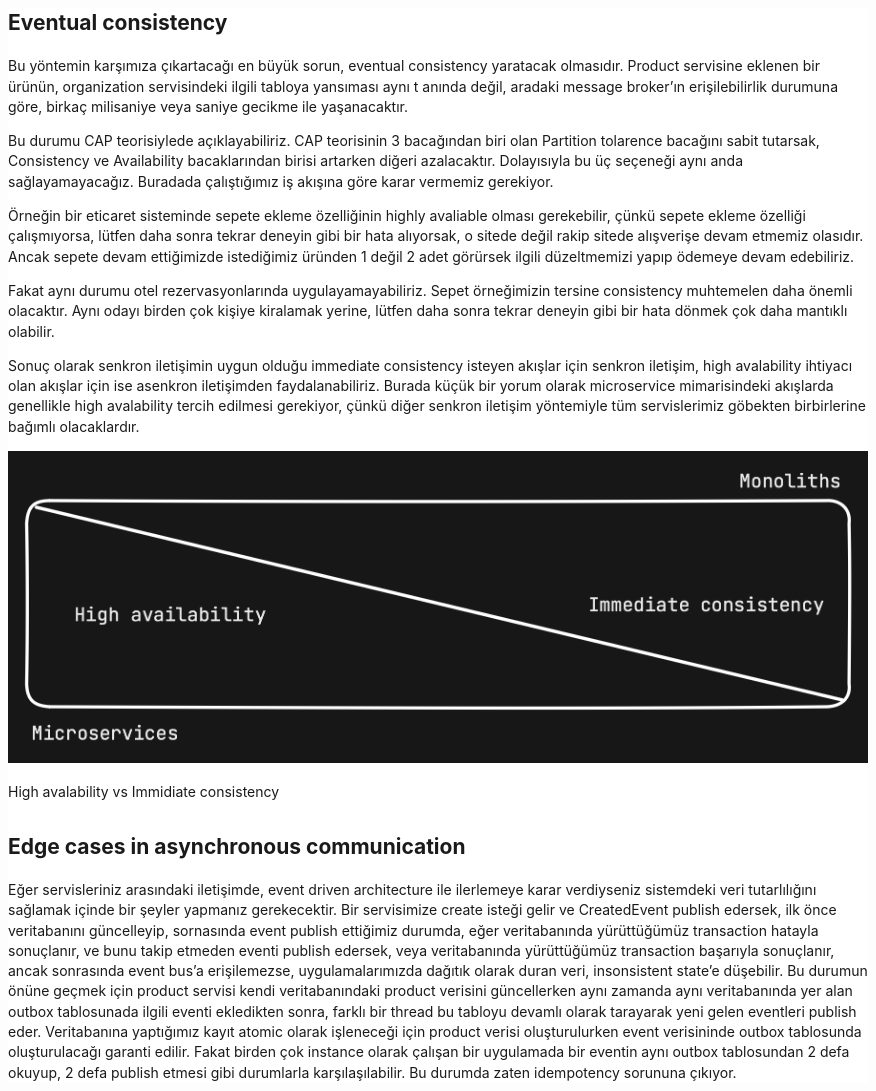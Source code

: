 ## Eventual consistency

Bu yöntemin karşımıza çıkartacağı en büyük sorun, eventual consistency yaratacak olmasıdır. Product servisine eklenen bir ürünün, organization servisindeki ilgili tabloya yansıması aynı t anında değil, aradaki message broker’ın erişilebilirlik durumuna göre, birkaç milisaniye veya saniye gecikme ile yaşanacaktır. 

Bu durumu CAP teorisiylede açıklayabiliriz. CAP teorisinin 3 bacağından biri olan Partition tolarence bacağını sabit tutarsak, Consistency ve Availability bacaklarından birisi artarken diğeri azalacaktır. Dolayısıyla bu üç seçeneği aynı anda sağlayamayacağız. Buradada çalıştığımız iş akışına göre karar vermemiz gerekiyor. 

Örneğin bir eticaret sisteminde sepete ekleme özelliğinin highly avaliable olması gerekebilir, çünkü sepete ekleme özelliği çalışmıyorsa, lütfen daha sonra tekrar deneyin gibi bir hata alıyorsak, o sitede değil rakip sitede alışverişe devam etmemiz olasıdır. Ancak sepete devam ettiğimizde istediğimiz üründen 1 değil 2 adet görürsek ilgili düzeltmemizi yapıp ödemeye devam edebiliriz. 

Fakat aynı durumu otel rezervasyonlarında uygulayamayabiliriz. Sepet örneğimizin tersine consistency muhtemelen daha önemli olacaktır. Aynı odayı birden çok kişiye kiralamak yerine, lütfen daha sonra tekrar deneyin gibi bir hata dönmek çok daha mantıklı olabilir.

Sonuç olarak senkron iletişimin uygun olduğu immediate consistency isteyen akışlar için senkron iletişim, high avalability ihtiyacı olan akışlar için ise asenkron iletişimden faydalanabiliriz. Burada küçük bir yorum olarak microservice mimarisindeki akışlarda genellikle high avalability tercih edilmesi gerekiyor, çünkü diğer senkron iletişim yöntemiyle tüm servislerimiz göbekten birbirlerine bağımlı olacaklardır.

<img src="/img/do-you-need-other-services-data-in-microservice-architecture-event-driven-architecture/high-avalability-vs-immidiate-consistency.png" alt="High avalability vs Immidiate consistency" loading="lazy" />
<p class="image-sub-title">High avalability vs Immidiate consistency</p>

## Edge cases in asynchronous communication

Eğer servisleriniz arasındaki iletişimde, event driven architecture ile ilerlemeye karar verdiyseniz sistemdeki veri tutarlılığını sağlamak içinde bir şeyler yapmanız gerekecektir. Bir servisimize create isteği gelir ve CreatedEvent publish edersek, ilk önce veritabanını güncelleyip, sornasında event publish ettiğimiz durumda, eğer veritabanında yürüttüğümüz transaction hatayla sonuçlanır, ve bunu takip etmeden eventi publish edersek, veya veritabanında yürüttüğümüz transaction başarıyla sonuçlanır, ancak sonrasında event bus’a erişilemezse, uygulamalarımızda dağıtık olarak duran veri, insonsistent state’e düşebilir. Bu durumun önüne geçmek için product servisi kendi veritabanındaki product verisini güncellerken aynı zamanda aynı veritabanında yer alan outbox tablosunada ilgili eventi ekledikten sonra, farklı bir thread bu tabloyu devamlı olarak tarayarak yeni gelen eventleri publish eder. Veritabanına yaptığımız kayıt atomic olarak işleneceği için product verisi oluşturulurken event verisininde outbox tablosunda oluşturulacağı garanti edilir. Fakat birden çok instance olarak çalışan bir uygulamada bir eventin aynı outbox tablosundan 2 defa okuyup, 2 defa publish etmesi gibi durumlarla karşılaşılabilir. Bu durumda zaten idempotency sorununa çıkıyor.
